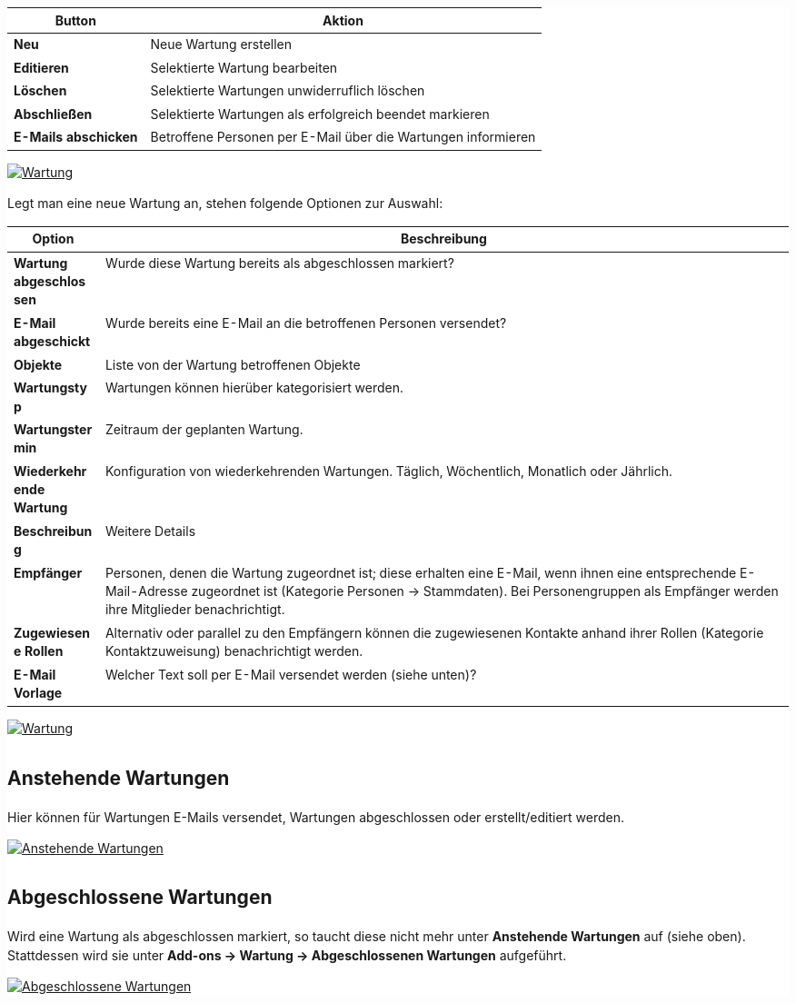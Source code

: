 | Button                 | Aktion                                                        |
| ---------------------- | ------------------------------------------------------------- |
| **Neu**                | Neue Wartung erstellen                                        |
| **Editieren**          | Selektierte Wartung bearbeiten                                |
| **Löschen**            | Selektierte Wartungen unwiderruflich löschen                  |
| **Abschließen**        | Selektierte Wartungen als erfolgreich beendet markieren       |
| **E-Mails abschicken** | Betroffene Personen per E-Mail über die Wartungen informieren |

[![Wartung](../assets/images/de/i-doit-add-ons/maintenance/2-main.png)](../assets/images/de/i-doit-add-ons/maintenance/2-main.png)

Legt man eine neue Wartung an, stehen folgende Optionen zur Auswahl:

| Option                     | Beschreibung                                                                                                                                                                                                                                    |
| -------------------------- | ----------------------------------------------------------------------------------------------------------------------------------------------------------------------------------------------------------------------------------------------- |
| **Wartung abgeschlossen**  | Wurde diese Wartung bereits als abgeschlossen markiert?                                                                                                                                                                                         |
| **E-Mail abgeschickt**     | Wurde bereits eine E-Mail an die betroffenen Personen versendet?                                                                                                                                                                                |
| **Objekte**                | Liste von der Wartung betroffenen Objekte                                                                                                                                                                                                       |
| **Wartungstyp**            | Wartungen können hierüber kategorisiert werden.                                                                                                                                                                                                 |
| **Wartungstermin**         | Zeitraum der geplanten Wartung.                                                                                                                                                                                                                 |
| **Wiederkehrende Wartung** | Konfiguration von wiederkehrenden Wartungen. Täglich, Wöchentlich, Monatlich oder Jährlich.                                                                                                                                                     |
| **Beschreibung**           | Weitere Details                                                                                                                                                                                                                                 |
| **Empfänger**              | Personen, denen die Wartung zugeordnet ist; diese erhalten eine E-Mail, wenn ihnen eine entsprechende E-Mail-Adresse zugeordnet ist (Kategorie Personen → Stammdaten). Bei Personengruppen als Empfänger werden ihre Mitglieder benachrichtigt. |
| **Zugewiesene Rollen**     | Alternativ oder parallel zu den Empfängern können die zugewiesenen Kontakte anhand ihrer Rollen (Kategorie Kontaktzuweisung) benachrichtigt werden.                                                                                             |
| **E-Mail Vorlage**         | Welcher Text soll per E-Mail versendet werden (siehe unten)?                                                                                                                                                                                    |

[![Wartung](../assets/images/de/i-doit-add-ons/maintenance/3-main.png)](../assets/images/de/i-doit-add-ons/maintenance/3-main.png)

## Anstehende Wartungen

Hier können für Wartungen E-Mails versendet, Wartungen abgeschlossen oder erstellt/editiert werden.

[![Anstehende Wartungen](../assets/images/de/i-doit-add-ons/maintenance/4-main.png)](../assets/images/de/i-doit-add-ons/maintenance/4-main.png)

## Abgeschlossene Wartungen

Wird eine Wartung als abgeschlossen markiert, so taucht diese nicht mehr unter **Anstehende Wartungen** auf (siehe oben). Stattdessen wird sie unter **Add-ons → Wartung → Abgeschlossenen Wartungen** aufgeführt.

[![Abgeschlossene Wartungen](../assets/images/de/i-doit-add-ons/maintenance/5-main.png)](../assets/images/de/i-doit-add-ons/maintenance/5-main.png)
